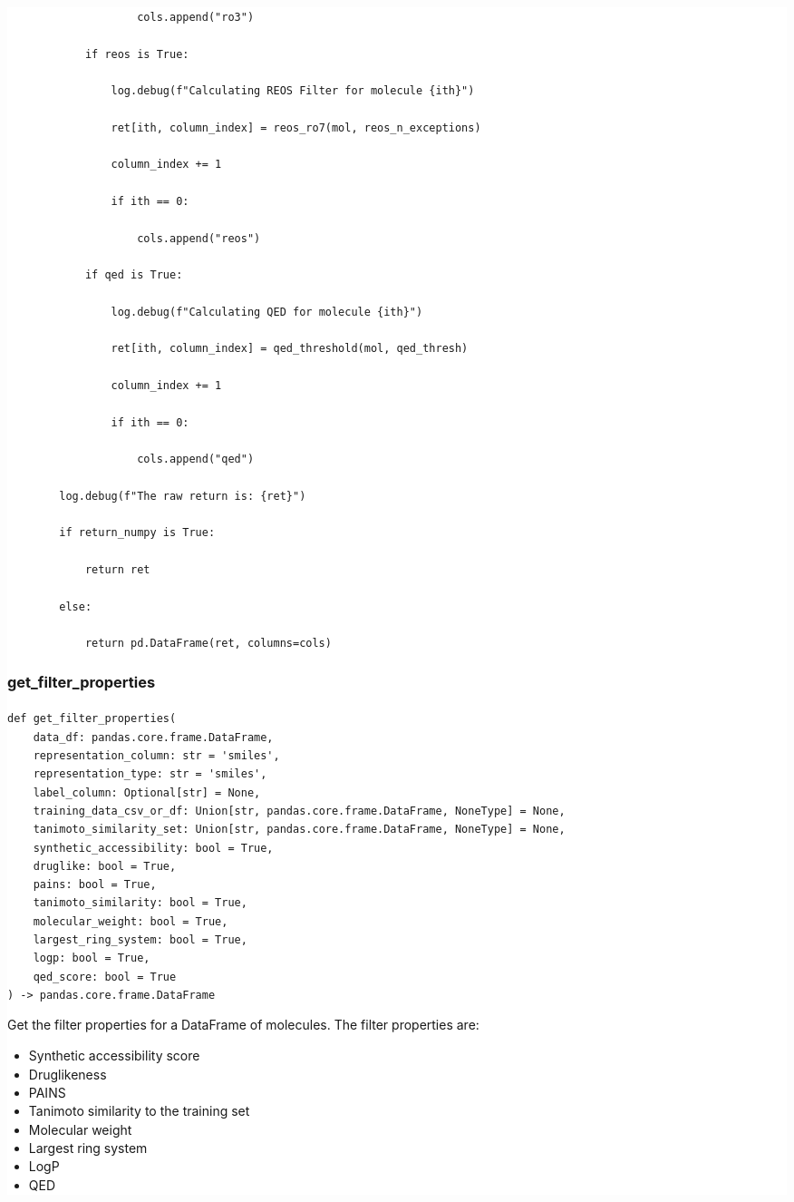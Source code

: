                         cols.append("ro3")

                if reos is True:

                    log.debug(f"Calculating REOS Filter for molecule {ith}")

                    ret[ith, column_index] = reos_ro7(mol, reos_n_exceptions)

                    column_index += 1

                    if ith == 0:

                        cols.append("reos")

                if qed is True:

                    log.debug(f"Calculating QED for molecule {ith}")

                    ret[ith, column_index] = qed_threshold(mol, qed_thresh)

                    column_index += 1

                    if ith == 0:

                        cols.append("qed")

            log.debug(f"The raw return is: {ret}")

            if return_numpy is True:

                return ret

            else:

                return pd.DataFrame(ret, columns=cols)


### get_filter_properties

```python3
def get_filter_properties(
    data_df: pandas.core.frame.DataFrame,
    representation_column: str = 'smiles',
    representation_type: str = 'smiles',
    label_column: Optional[str] = None,
    training_data_csv_or_df: Union[str, pandas.core.frame.DataFrame, NoneType] = None,
    tanimoto_similarity_set: Union[str, pandas.core.frame.DataFrame, NoneType] = None,
    synthetic_accessibility: bool = True,
    druglike: bool = True,
    pains: bool = True,
    tanimoto_similarity: bool = True,
    molecular_weight: bool = True,
    largest_ring_system: bool = True,
    logp: bool = True,
    qed_score: bool = True
) -> pandas.core.frame.DataFrame
```

Get the filter properties for a DataFrame of molecules. The filter properties are:

- Synthetic accessibility score
- Druglikeness
- PAINS
- Tanimoto similarity to the training set
- Molecular weight
- Largest ring system
- LogP
- QED

